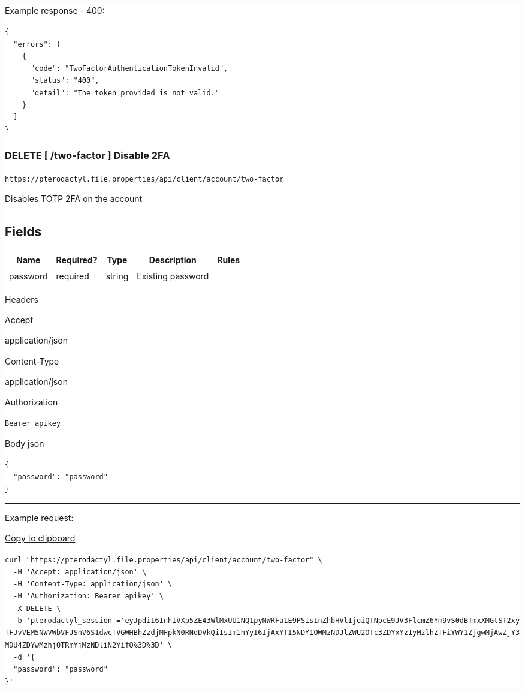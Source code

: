 Example response - 400:

    {
      "errors": [
        {
          "code": "TwoFactorAuthenticationTokenInvalid",
          "status": "400",
          "detail": "The token provided is not valid."
        }
      ]
    }

### **DELETE** [ /two-factor ] Disable 2FA

    https://pterodactyl.file.properties/api/client/account/two-factor

Disables TOTP 2FA on the account

## Fields

Name | Required? | Type | Description | Rules
---|---|---|---|---
password | required | string | Existing password |

Headers

Accept

application/json

Content-Type

application/json

Authorization

    Bearer apikey

Body json

    {
      "password": "password"
    }

* * *

Example request:

[Copy to clipboard](javascript:;)

    curl "https://pterodactyl.file.properties/api/client/account/two-factor" \
      -H 'Accept: application/json' \
      -H 'Content-Type: application/json' \
      -H 'Authorization: Bearer apikey' \
      -X DELETE \
      -b 'pterodactyl_session'='eyJpdiI6InhIVXp5ZE43WlMxUU1NQ1pyNWRFa1E9PSIsInZhbHVlIjoiQTNpcE9JV3FlcmZ6Ym9vS0dBTmxXMGtST2xyTFJvVEM5NWVWbVFJSnV6S1dwcTVGWHBhZzdjMHpkN0RNdDVkQiIsIm1hYyI6IjAxYTI5NDY1OWMzNDJlZWU2OTc3ZDYxYzIyMzlhZTFiYWY1ZjgwMjAwZjY3MDU4ZDYwMzhjOTRmYjMzNDliN2YifQ%3D%3D' \
      -d '{
      "password": "password"
    }'

